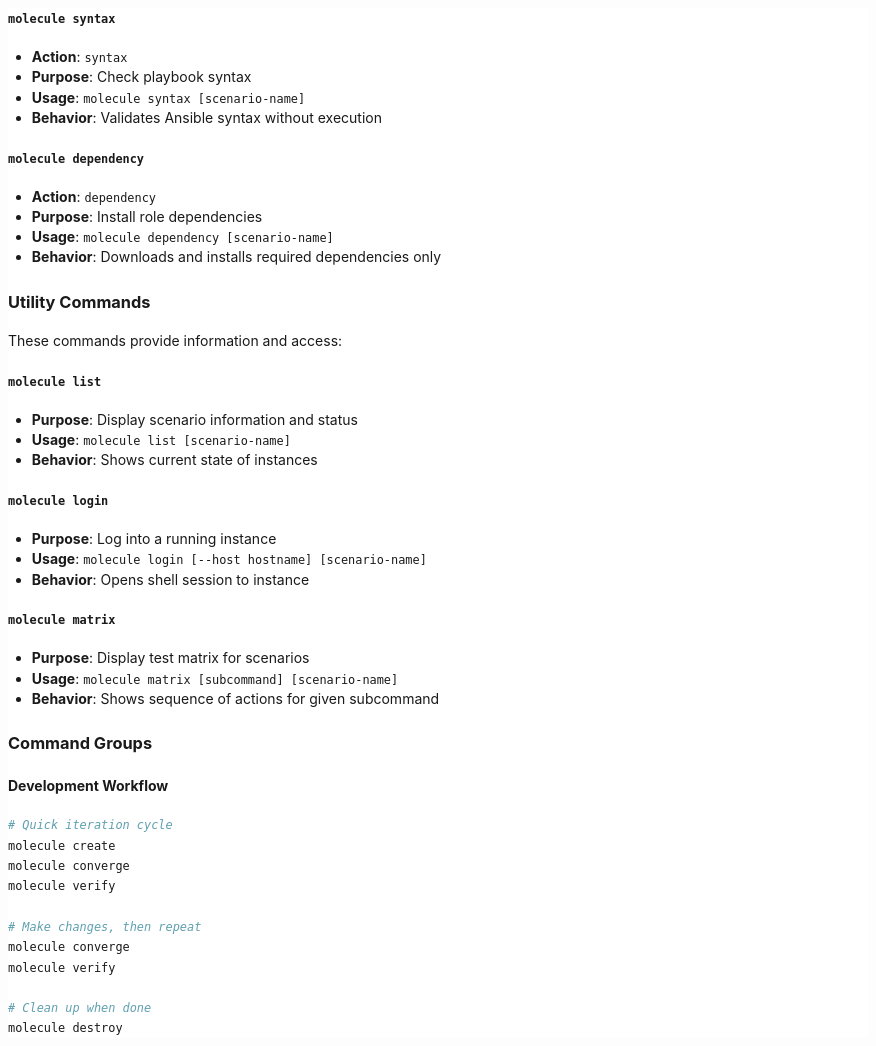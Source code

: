 #### `molecule syntax`

- **Action**: `syntax`
- **Purpose**: Check playbook syntax
- **Usage**: `molecule syntax [scenario-name]`
- **Behavior**: Validates Ansible syntax without execution

#### `molecule dependency`

- **Action**: `dependency`
- **Purpose**: Install role dependencies
- **Usage**: `molecule dependency [scenario-name]`
- **Behavior**: Downloads and installs required dependencies only

### Utility Commands

These commands provide information and access:

#### `molecule list`

- **Purpose**: Display scenario information and status
- **Usage**: `molecule list [scenario-name]`
- **Behavior**: Shows current state of instances

#### `molecule login`

- **Purpose**: Log into a running instance
- **Usage**: `molecule login [--host hostname] [scenario-name]`
- **Behavior**: Opens shell session to instance

#### `molecule matrix`

- **Purpose**: Display test matrix for scenarios
- **Usage**: `molecule matrix [subcommand] [scenario-name]`
- **Behavior**: Shows sequence of actions for given subcommand

### Command Groups

#### Development Workflow

```bash
# Quick iteration cycle
molecule create
molecule converge
molecule verify

# Make changes, then repeat
molecule converge
molecule verify

# Clean up when done
molecule destroy
```
